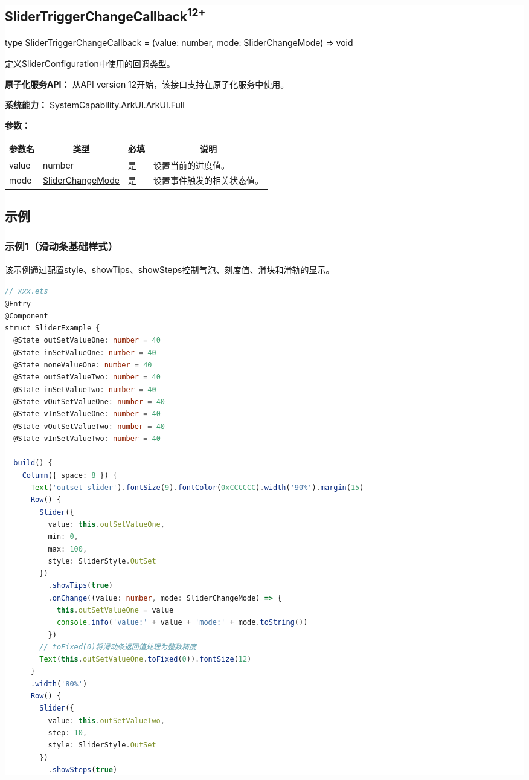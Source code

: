 ## SliderTriggerChangeCallback<sup>12+</sup>

type SliderTriggerChangeCallback = (value: number, mode: SliderChangeMode) => void

定义SliderConfiguration中使用的回调类型。

**原子化服务API：** 从API version 12开始，该接口支持在原子化服务中使用。

**系统能力：** SystemCapability.ArkUI.ArkUI.Full

**参数：** 

| 参数名 | 类型    | 必填 | 说明              |
| ------ | ------ | ---------------- | ---------------- |
| value | number | 是 | 设置当前的进度值。 |
| mode | [SliderChangeMode](#sliderchangemode枚举说明) | 是 | 设置事件触发的相关状态值。 |

## 示例

### 示例1（滑动条基础样式）

该示例通过配置style、showTips、showSteps控制气泡、刻度值、滑块和滑轨的显示。

```ts
// xxx.ets
@Entry
@Component
struct SliderExample {
  @State outSetValueOne: number = 40
  @State inSetValueOne: number = 40
  @State noneValueOne: number = 40
  @State outSetValueTwo: number = 40
  @State inSetValueTwo: number = 40
  @State vOutSetValueOne: number = 40
  @State vInSetValueOne: number = 40
  @State vOutSetValueTwo: number = 40
  @State vInSetValueTwo: number = 40

  build() {
    Column({ space: 8 }) {
      Text('outset slider').fontSize(9).fontColor(0xCCCCCC).width('90%').margin(15)
      Row() {
        Slider({
          value: this.outSetValueOne,
          min: 0,
          max: 100,
          style: SliderStyle.OutSet
        })
          .showTips(true)
          .onChange((value: number, mode: SliderChangeMode) => {
            this.outSetValueOne = value
            console.info('value:' + value + 'mode:' + mode.toString())
          })
        // toFixed(0)将滑动条返回值处理为整数精度
        Text(this.outSetValueOne.toFixed(0)).fontSize(12)
      }
      .width('80%')
      Row() {
        Slider({
          value: this.outSetValueTwo,
          step: 10,
          style: SliderStyle.OutSet
        })
          .showSteps(true)
```